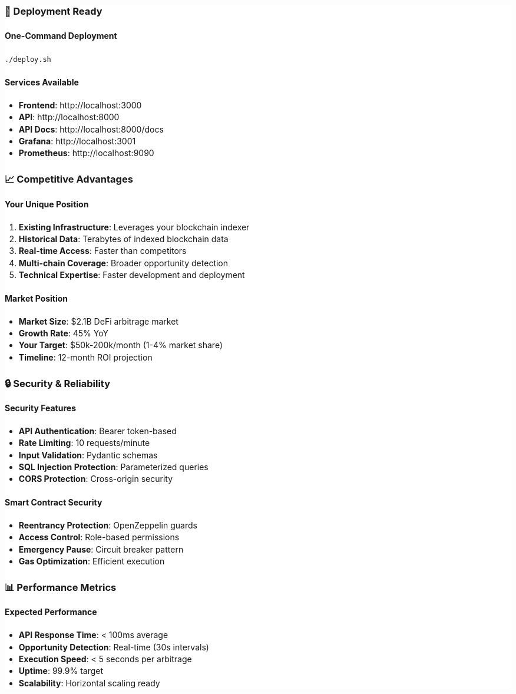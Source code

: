 ### 🚀 Deployment Ready

#### One-Command Deployment
```bash
./deploy.sh
```

#### Services Available
- **Frontend**: http://localhost:3000
- **API**: http://localhost:8000
- **API Docs**: http://localhost:8000/docs
- **Grafana**: http://localhost:3001
- **Prometheus**: http://localhost:9090

### 📈 Competitive Advantages

#### Your Unique Position
1. **Existing Infrastructure**: Leverages your blockchain indexer
2. **Historical Data**: Terabytes of indexed blockchain data
3. **Real-time Access**: Faster than competitors
4. **Multi-chain Coverage**: Broader opportunity detection
5. **Technical Expertise**: Faster development and deployment

#### Market Position
- **Market Size**: $2.1B DeFi arbitrage market
- **Growth Rate**: 45% YoY
- **Your Target**: $50k-200k/month (1-4% market share)
- **Timeline**: 12-month ROI projection

### 🔒 Security & Reliability

#### Security Features
- **API Authentication**: Bearer token-based
- **Rate Limiting**: 10 requests/minute
- **Input Validation**: Pydantic schemas
- **SQL Injection Protection**: Parameterized queries
- **CORS Protection**: Cross-origin security

#### Smart Contract Security
- **Reentrancy Protection**: OpenZeppelin guards
- **Access Control**: Role-based permissions
- **Emergency Pause**: Circuit breaker pattern
- **Gas Optimization**: Efficient execution

### 📊 Performance Metrics

#### Expected Performance
- **API Response Time**: < 100ms average
- **Opportunity Detection**: Real-time (30s intervals)
- **Execution Speed**: < 5 seconds per arbitrage
- **Uptime**: 99.9% target
- **Scalability**: Horizontal scaling ready
